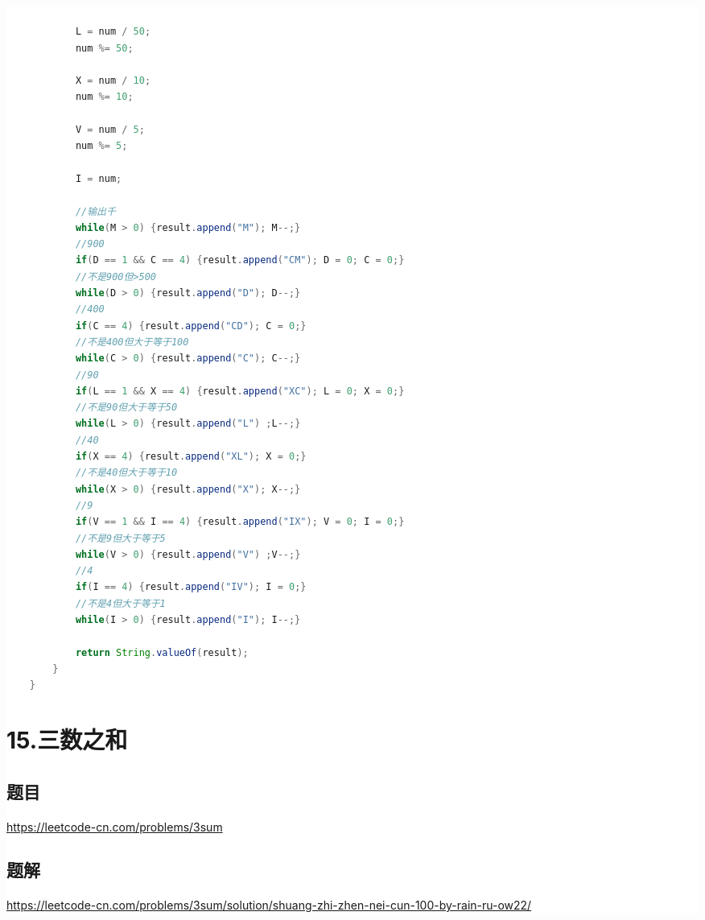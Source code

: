 ```java
	
	        L = num / 50;
	        num %= 50;
	
	        X = num / 10;
	        num %= 10;
	
	        V = num / 5;
	        num %= 5;
	
	        I = num;
	
	        //输出千
	        while(M > 0) {result.append("M"); M--;}
	        //900
	        if(D == 1 && C == 4) {result.append("CM"); D = 0; C = 0;}
	        //不是900但>500
	        while(D > 0) {result.append("D"); D--;}
	        //400
	        if(C == 4) {result.append("CD"); C = 0;}
	        //不是400但大于等于100
	        while(C > 0) {result.append("C"); C--;}
	        //90
	        if(L == 1 && X == 4) {result.append("XC"); L = 0; X = 0;}
	        //不是90但大于等于50
	        while(L > 0) {result.append("L") ;L--;}
	        //40
	        if(X == 4) {result.append("XL"); X = 0;}
	        //不是40但大于等于10
	        while(X > 0) {result.append("X"); X--;}
	        //9
	        if(V == 1 && I == 4) {result.append("IX"); V = 0; I = 0;}
	        //不是9但大于等于5
	        while(V > 0) {result.append("V") ;V--;}
	        //4
	        if(I == 4) {result.append("IV"); I = 0;}
	        //不是4但大于等于1
	        while(I > 0) {result.append("I"); I--;}
	
	        return String.valueOf(result);
	    }
	}
```
# 15.三数之和

## 题目
https://leetcode-cn.com/problems/3sum
## 题解
https://leetcode-cn.com/problems/3sum/solution/shuang-zhi-zhen-nei-cun-100-by-rain-ru-ow22/
